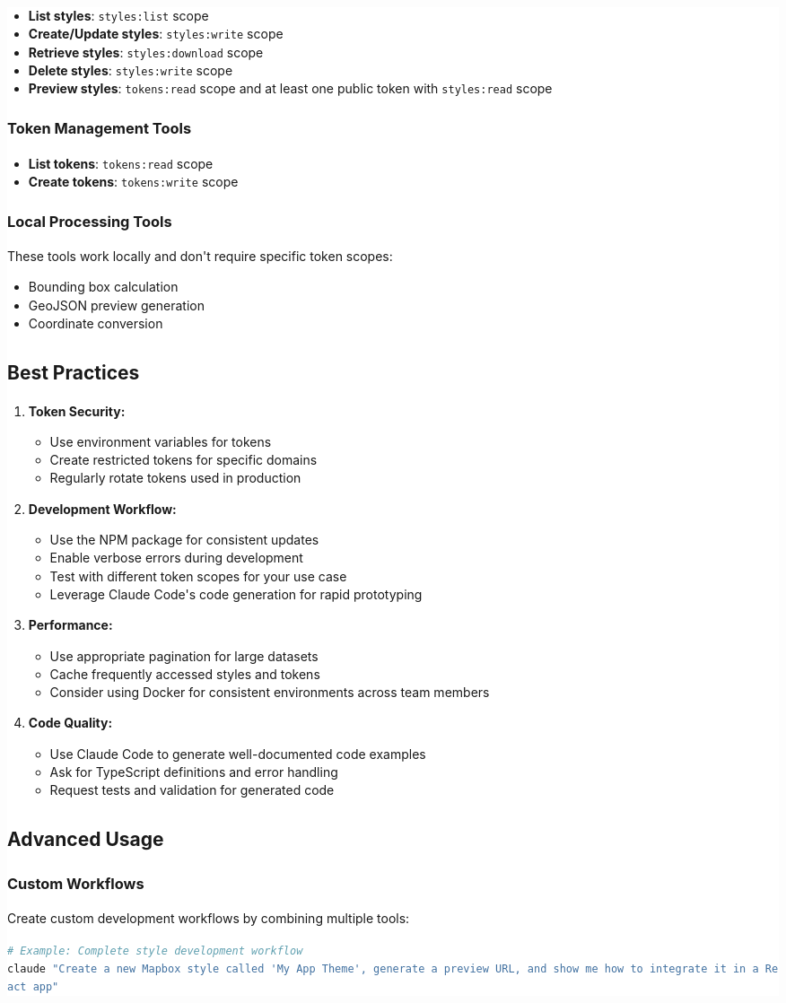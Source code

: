 - **List styles**: `styles:list` scope
- **Create/Update styles**: `styles:write` scope
- **Retrieve styles**: `styles:download` scope
- **Delete styles**: `styles:write` scope
- **Preview styles**: `tokens:read` scope and at least one public token with `styles:read` scope

### Token Management Tools

- **List tokens**: `tokens:read` scope
- **Create tokens**: `tokens:write` scope

### Local Processing Tools

These tools work locally and don't require specific token scopes:

- Bounding box calculation
- GeoJSON preview generation
- Coordinate conversion

## Best Practices

1. **Token Security:**
   - Use environment variables for tokens
   - Create restricted tokens for specific domains
   - Regularly rotate tokens used in production

2. **Development Workflow:**
   - Use the NPM package for consistent updates
   - Enable verbose errors during development
   - Test with different token scopes for your use case
   - Leverage Claude Code's code generation for rapid prototyping

3. **Performance:**
   - Use appropriate pagination for large datasets
   - Cache frequently accessed styles and tokens
   - Consider using Docker for consistent environments across team members

4. **Code Quality:**
   - Use Claude Code to generate well-documented code examples
   - Ask for TypeScript definitions and error handling
   - Request tests and validation for generated code

## Advanced Usage

### Custom Workflows

Create custom development workflows by combining multiple tools:

```bash
# Example: Complete style development workflow
claude "Create a new Mapbox style called 'My App Theme', generate a preview URL, and show me how to integrate it in a React app"
```
